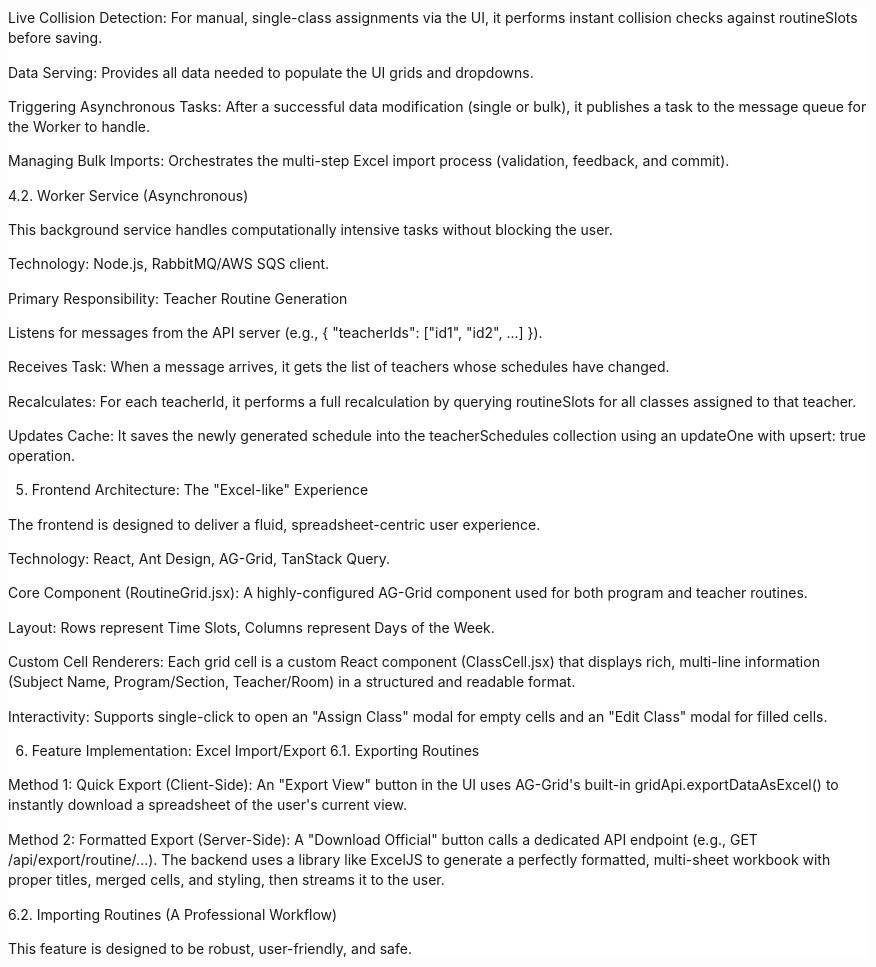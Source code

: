 Live Collision Detection: For manual, single-class assignments via the UI, it performs instant collision checks against routineSlots before saving.

Data Serving: Provides all data needed to populate the UI grids and dropdowns.

Triggering Asynchronous Tasks: After a successful data modification (single or bulk), it publishes a task to the message queue for the Worker to handle.

Managing Bulk Imports: Orchestrates the multi-step Excel import process (validation, feedback, and commit).

4.2. Worker Service (Asynchronous)

This background service handles computationally intensive tasks without blocking the user.

Technology: Node.js, RabbitMQ/AWS SQS client.

Primary Responsibility: Teacher Routine Generation

Listens for messages from the API server (e.g., { "teacherIds": ["id1", "id2", ...] }).

Receives Task: When a message arrives, it gets the list of teachers whose schedules have changed.

Recalculates: For each teacherId, it performs a full recalculation by querying routineSlots for all classes assigned to that teacher.

Updates Cache: It saves the newly generated schedule into the teacherSchedules collection using an updateOne with upsert: true operation.

5. Frontend Architecture: The "Excel-like" Experience

The frontend is designed to deliver a fluid, spreadsheet-centric user experience.

Technology: React, Ant Design, AG-Grid, TanStack Query.

Core Component (RoutineGrid.jsx): A highly-configured AG-Grid component used for both program and teacher routines.

Layout: Rows represent Time Slots, Columns represent Days of the Week.

Custom Cell Renderers: Each grid cell is a custom React component (ClassCell.jsx) that displays rich, multi-line information (Subject Name, Program/Section, Teacher/Room) in a structured and readable format.

Interactivity: Supports single-click to open an "Assign Class" modal for empty cells and an "Edit Class" modal for filled cells.

6. Feature Implementation: Excel Import/Export
6.1. Exporting Routines

Method 1: Quick Export (Client-Side): An "Export View" button in the UI uses AG-Grid's built-in gridApi.exportDataAsExcel() to instantly download a spreadsheet of the user's current view.

Method 2: Formatted Export (Server-Side): A "Download Official" button calls a dedicated API endpoint (e.g., GET /api/export/routine/...). The backend uses a library like ExcelJS to generate a perfectly formatted, multi-sheet workbook with proper titles, merged cells, and styling, then streams it to the user.

6.2. Importing Routines (A Professional Workflow)

This feature is designed to be robust, user-friendly, and safe.
